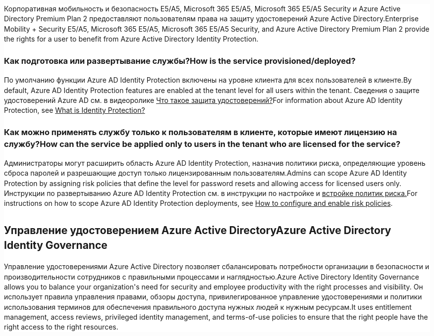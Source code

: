 <span data-ttu-id="8d1e2-117">Корпоративная мобильность и безопасность E5/A5, Microsoft 365 E5/A5, Microsoft 365 E5/A5 Security и Azure Active Directory Premium Plan 2 предоставляют пользователям права на защиту удостоверений Azure Active Directory.</span><span class="sxs-lookup"><span data-stu-id="8d1e2-117">Enterprise Mobility + Security E5/A5, Microsoft 365 E5/A5, Microsoft 365 E5/A5 Security, and Azure Active Directory Premium Plan 2 provide the rights for a user to benefit from Azure Active Directory Identity Protection.</span></span>

### <a name="how-is-the-service-provisioneddeployed"></a><span data-ttu-id="8d1e2-118">Как подготовка или развертывание службы?</span><span class="sxs-lookup"><span data-stu-id="8d1e2-118">How is the service provisioned/deployed?</span></span>

<span data-ttu-id="8d1e2-119">По умолчанию функции Azure AD Identity Protection включены на уровне клиента для всех пользователей в клиенте.</span><span class="sxs-lookup"><span data-stu-id="8d1e2-119">By default, Azure AD Identity Protection features are enabled at the tenant level for all users within the tenant.</span></span> <span data-ttu-id="8d1e2-120">Сведения о защите удостоверений Azure AD см. в видеоролике [Что такое защита удостоверений?](https://docs.microsoft.com/azure/active-directory/identity-protection/overview-identity-protection)</span><span class="sxs-lookup"><span data-stu-id="8d1e2-120">For information about Azure AD Identity Protection, see [What is Identity Protection?](https://docs.microsoft.com/azure/active-directory/identity-protection/overview-identity-protection)</span></span>

### <a name="how-can-the-service-be-applied-only-to-users-in-the-tenant-who-are-licensed-for-the-service"></a><span data-ttu-id="8d1e2-121">Как можно применять службу только к пользователям в клиенте, которые имеют лицензию на службу?</span><span class="sxs-lookup"><span data-stu-id="8d1e2-121">How can the service be applied only to users in the tenant who are licensed for the service?</span></span>

<span data-ttu-id="8d1e2-122">Администраторы могут расширить область Azure AD Identity Protection, назначив политики риска, определяющие уровень сброса паролей и разрешающие доступ только лицензированным пользователям.</span><span class="sxs-lookup"><span data-stu-id="8d1e2-122">Admins can scope Azure AD Identity Protection by assigning risk policies that define the level for password resets and allowing access for licensed users only.</span></span> <span data-ttu-id="8d1e2-123">Инструкции по развертыванию Azure AD Identity Protection см. в инструкции по настройке и [встройке политик риска.](https://docs.microsoft.com/azure/active-directory/identity-protection/howto-sign-in-risk-policy)</span><span class="sxs-lookup"><span data-stu-id="8d1e2-123">For instructions on how to scope Azure AD Identity Protection deployments, see [How to configure and enable risk policies](https://docs.microsoft.com/azure/active-directory/identity-protection/howto-sign-in-risk-policy).</span></span>

## <a name="azure-active-directory-identity-governance"></a><span data-ttu-id="8d1e2-124">Управление удостоверением Azure Active Directory</span><span class="sxs-lookup"><span data-stu-id="8d1e2-124">Azure Active Directory Identity Governance</span></span>

<span data-ttu-id="8d1e2-125">Управление удостоверениями Azure Active Directory позволяет сбалансировать потребности организации в безопасности и производительности сотрудников с правильными процессами и наглядностью.</span><span class="sxs-lookup"><span data-stu-id="8d1e2-125">Azure Active Directory Identity Governance allows you to balance your organization's need for security and employee productivity with the right processes and visibility.</span></span> <span data-ttu-id="8d1e2-126">Он использует правила управления правами, обзоры доступа, привилегированное управление удостоверениями и политики использования терминов для обеспечения правильного доступа нужных людей к нужным ресурсам.</span><span class="sxs-lookup"><span data-stu-id="8d1e2-126">It uses entitlement management, access reviews, privileged identity management, and terms-of-use policies to ensure that the right people have the right access to the right resources.</span></span>
